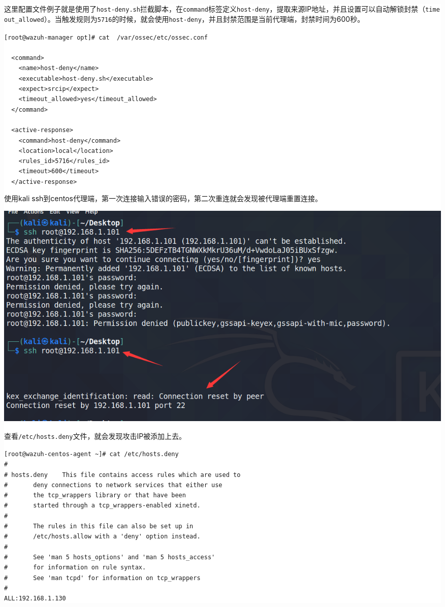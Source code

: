 这里配置文件例子就是使用了`host-deny.sh`拦截脚本，在`command`标签定义`host-deny`，提取来源IP地址，并且设置可以自动解锁封禁（`timeout_allowed`）。当触发规则为`5716`的时候，就会使用`host-deny`，并且封禁范围是当前代理端，封禁时间为600秒。

```text
[root@wazuh-manager opt]# cat  /var/ossec/etc/ossec.conf

  <command>
    <name>host-deny</name>
    <executable>host-deny.sh</executable>
    <expect>srcip</expect>
    <timeout_allowed>yes</timeout_allowed>
  </command>

  <active-response>
    <command>host-deny</command>
    <location>local</location>
    <rules_id>5716</rules_id>
    <timeout>600</timeout>
  </active-response>
```

使用kali ssh到centos代理端，第一次连接输入错误的密码，第二次重连就会发现被代理端重置连接。

![](../.gitbook/assets/image%20%28159%29.png)

查看`/etc/hosts.deny`文件，就会发现攻击IP被添加上去。

```text
[root@wazuh-centos-agent ~]# cat /etc/hosts.deny 
#
# hosts.deny	This file contains access rules which are used to
#		deny connections to network services that either use
#		the tcp_wrappers library or that have been
#		started through a tcp_wrappers-enabled xinetd.
#
#		The rules in this file can also be set up in
#		/etc/hosts.allow with a 'deny' option instead.
#
#		See 'man 5 hosts_options' and 'man 5 hosts_access'
#		for information on rule syntax.
#		See 'man tcpd' for information on tcp_wrappers
#
ALL:192.168.1.130
```
